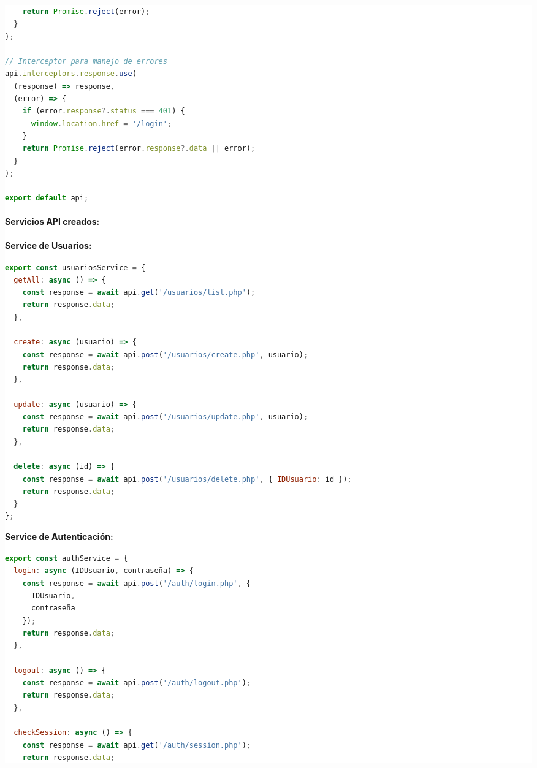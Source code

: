 ```javascript
    return Promise.reject(error);
  }
);

// Interceptor para manejo de errores
api.interceptors.response.use(
  (response) => response,
  (error) => {
    if (error.response?.status === 401) {
      window.location.href = '/login';
    }
    return Promise.reject(error.response?.data || error);
  }
);

export default api;
```

#### **Servicios API creados:**

**Service de Usuarios:**
```javascript
export const usuariosService = {
  getAll: async () => {
    const response = await api.get('/usuarios/list.php');
    return response.data;
  },
  
  create: async (usuario) => {
    const response = await api.post('/usuarios/create.php', usuario);
    return response.data;
  },
  
  update: async (usuario) => {
    const response = await api.post('/usuarios/update.php', usuario);
    return response.data;
  },
  
  delete: async (id) => {
    const response = await api.post('/usuarios/delete.php', { IDUsuario: id });
    return response.data;
  }
};
```

**Service de Autenticación:**
```javascript
export const authService = {
  login: async (IDUsuario, contraseña) => {
    const response = await api.post('/auth/login.php', {
      IDUsuario,
      contraseña
    });
    return response.data;
  },
  
  logout: async () => {
    const response = await api.post('/auth/logout.php');
    return response.data;
  },
  
  checkSession: async () => {
    const response = await api.get('/auth/session.php');
    return response.data;
```